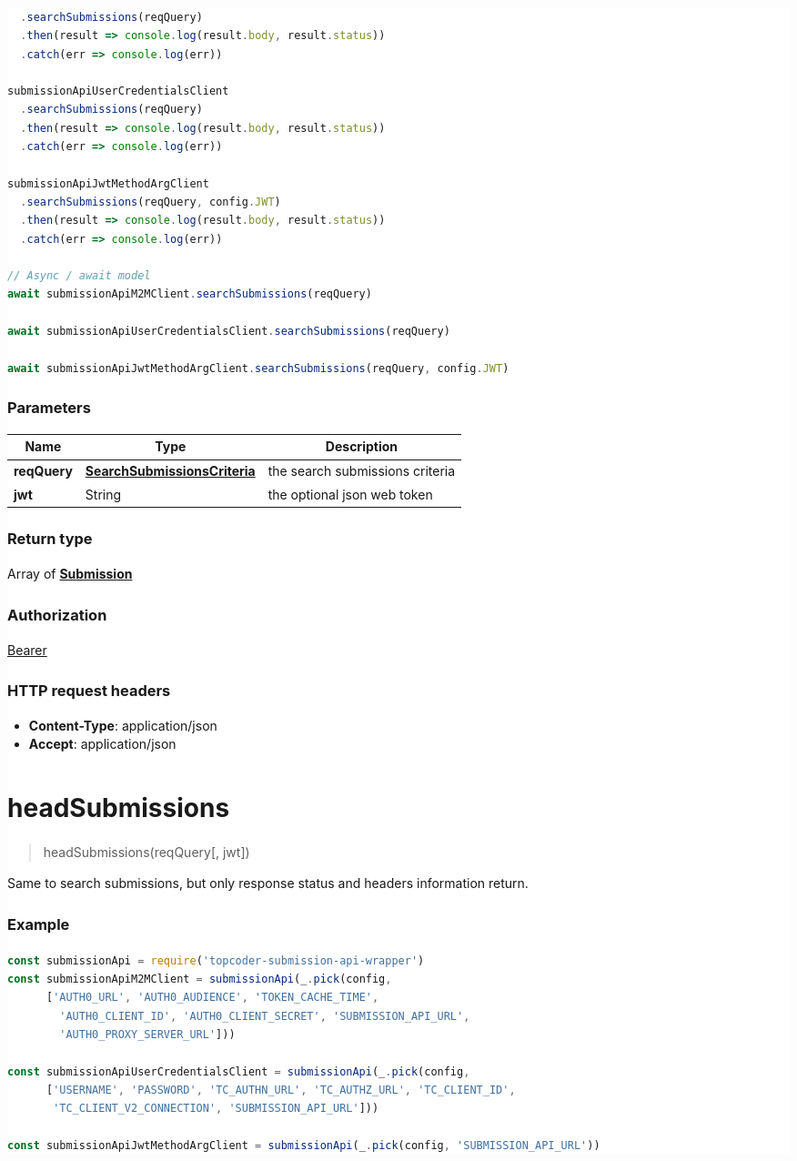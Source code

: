 ```javascript
  .searchSubmissions(reqQuery)
  .then(result => console.log(result.body, result.status))
  .catch(err => console.log(err))

submissionApiUserCredentialsClient
  .searchSubmissions(reqQuery)
  .then(result => console.log(result.body, result.status))
  .catch(err => console.log(err))

submissionApiJwtMethodArgClient
  .searchSubmissions(reqQuery, config.JWT)
  .then(result => console.log(result.body, result.status))
  .catch(err => console.log(err))

// Async / await model
await submissionApiM2MClient.searchSubmissions(reqQuery)

await submissionApiUserCredentialsClient.searchSubmissions(reqQuery)

await submissionApiJwtMethodArgClient.searchSubmissions(reqQuery, config.JWT)
```

### Parameters

Name | Type | Description
------------- | ------------- | -------------
 **reqQuery** | [**SearchSubmissionsCriteria**](SearchSubmissionsCriteria.md)| the search submissions criteria
 **jwt**      | String | the optional json web token

### Return type

Array of [**Submission**](Submission.md)

### Authorization

[Bearer](../README.md#authorization)

### HTTP request headers

 - **Content-Type**: application/json
 - **Accept**: application/json

<a name="headSubmissions"></a>
# **headSubmissions**
> headSubmissions(reqQuery[, jwt])

Same to search submissions, but only response status and headers information return.

### Example
```javascript
const submissionApi = require('topcoder-submission-api-wrapper')
const submissionApiM2MClient = submissionApi(_.pick(config,
      ['AUTH0_URL', 'AUTH0_AUDIENCE', 'TOKEN_CACHE_TIME',
        'AUTH0_CLIENT_ID', 'AUTH0_CLIENT_SECRET', 'SUBMISSION_API_URL',
        'AUTH0_PROXY_SERVER_URL']))

const submissionApiUserCredentialsClient = submissionApi(_.pick(config,
      ['USERNAME', 'PASSWORD', 'TC_AUTHN_URL', 'TC_AUTHZ_URL', 'TC_CLIENT_ID',
       'TC_CLIENT_V2_CONNECTION', 'SUBMISSION_API_URL']))

const submissionApiJwtMethodArgClient = submissionApi(_.pick(config, 'SUBMISSION_API_URL'))

```